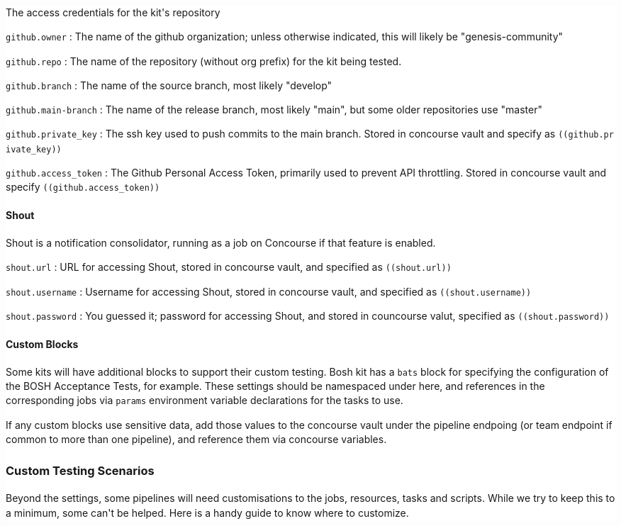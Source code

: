 The access credentials for the kit's repository

`github.owner`
: The name of the github organization; unless otherwise indicated, this will
likely be "genesis-community"

`github.repo`
: The name of the repository (without org prefix) for the kit being tested.

`github.branch`
: The name of the source branch, most likely "develop"

`github.main-branch`
: The name of the release branch, most likely "main", but some older
repositories use "master"

`github.private_key`
: The ssh key used to push commits to the main branch.  Stored in concourse
vault and specify as `((github.private_key))`

`github.access_token`
: The Github Personal Access Token, primarily used to prevent API throttling.
Stored in concourse vault and specify `((github.access_token))`

#### Shout

Shout is a notification consolidator, running as a job on Concourse if that
feature is enabled.

`shout.url`
: URL for accessing Shout, stored in concourse vault, and specified as
`((shout.url))`

`shout.username`
: Username for accessing Shout, stored in concourse vault, and specified as
`((shout.username))`

`shout.password`
: You guessed it; password for accessing Shout, and stored in councourse
valut, specified as `((shout.password))`

#### Custom Blocks

Some kits will have additional blocks to support their custom testing.  Bosh
kit has a `bats` block for specifying the configuration of the BOSH Acceptance
Tests, for example.  These settings should be namespaced under here, and
references in the corresponding jobs via `params` environment variable
declarations for the tasks to use.

If any custom blocks use sensitive data, add those values to the concourse
vault under the pipeline endpoing (or team endpoint if common to more than one
pipeline), and reference them via concourse variables.

### Custom Testing Scenarios

Beyond the settings, some pipelines will need customisations to the jobs,
resources, tasks and scripts.  While we try to keep this to a minimum, some
can't be helped.  Here is a handy guide to know where to customize.

